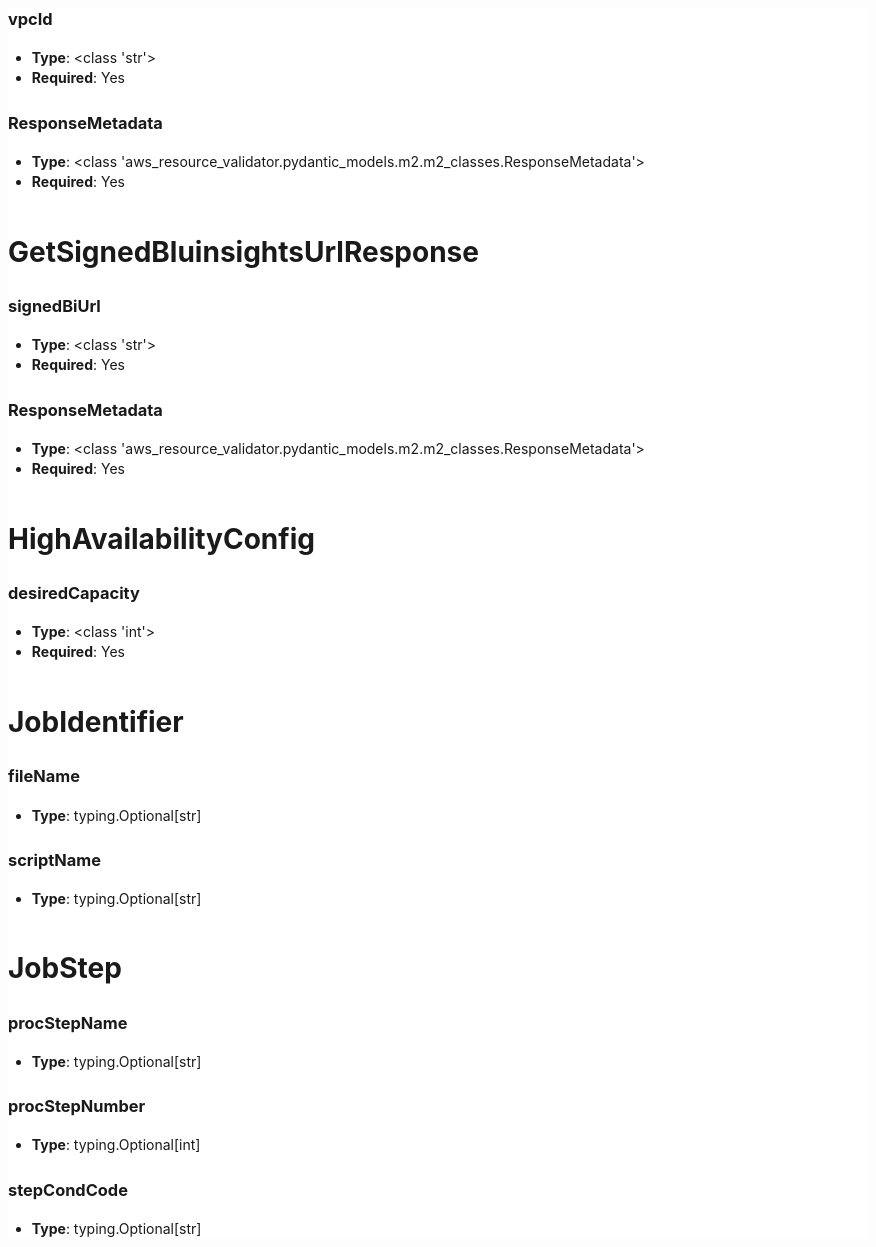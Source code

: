 ### vpcId
- **Type**: <class 'str'>
- **Required**: Yes

### ResponseMetadata
- **Type**: <class 'aws_resource_validator.pydantic_models.m2.m2_classes.ResponseMetadata'>
- **Required**: Yes


# GetSignedBluinsightsUrlResponse

### signedBiUrl
- **Type**: <class 'str'>
- **Required**: Yes

### ResponseMetadata
- **Type**: <class 'aws_resource_validator.pydantic_models.m2.m2_classes.ResponseMetadata'>
- **Required**: Yes


# HighAvailabilityConfig

### desiredCapacity
- **Type**: <class 'int'>
- **Required**: Yes


# JobIdentifier

### fileName
- **Type**: typing.Optional[str]

### scriptName
- **Type**: typing.Optional[str]


# JobStep

### procStepName
- **Type**: typing.Optional[str]

### procStepNumber
- **Type**: typing.Optional[int]

### stepCondCode
- **Type**: typing.Optional[str]
